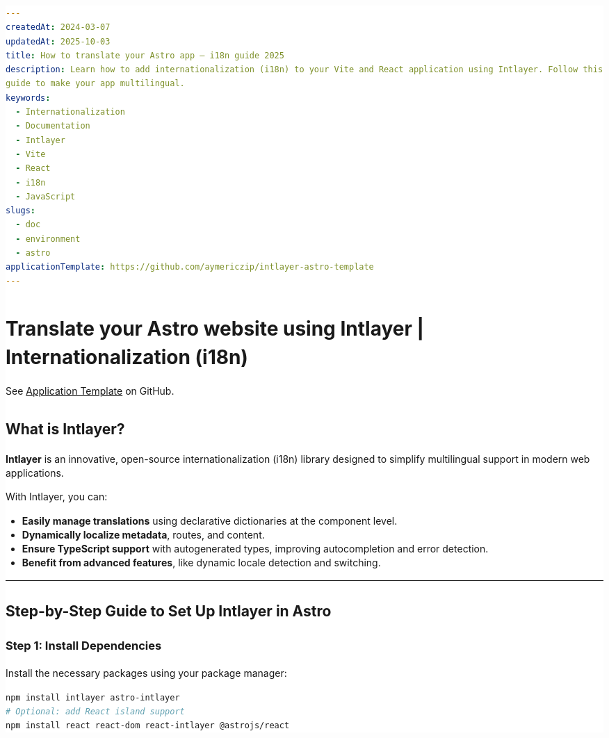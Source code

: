 ```yaml
---
createdAt: 2024-03-07
updatedAt: 2025-10-03
title: How to translate your Astro app – i18n guide 2025
description: Learn how to add internationalization (i18n) to your Vite and React application using Intlayer. Follow this guide to make your app multilingual.
keywords:
  - Internationalization
  - Documentation
  - Intlayer
  - Vite
  - React
  - i18n
  - JavaScript
slugs:
  - doc
  - environment
  - astro
applicationTemplate: https://github.com/aymericzip/intlayer-astro-template
---
```


# Translate your Astro website using Intlayer | Internationalization (i18n)

See [Application Template](https://github.com/aymericzip/intlayer-astro-template) on GitHub.

## What is Intlayer?

**Intlayer** is an innovative, open-source internationalization (i18n) library designed to simplify multilingual support in modern web applications.

With Intlayer, you can:

- **Easily manage translations** using declarative dictionaries at the component level.
- **Dynamically localize metadata**, routes, and content.
- **Ensure TypeScript support** with autogenerated types, improving autocompletion and error detection.
- **Benefit from advanced features**, like dynamic locale detection and switching.

---

## Step-by-Step Guide to Set Up Intlayer in Astro

### Step 1: Install Dependencies

Install the necessary packages using your package manager:

```bash packageManager="npm"
npm install intlayer astro-intlayer
# Optional: add React island support
npm install react react-dom react-intlayer @astrojs/react
```
